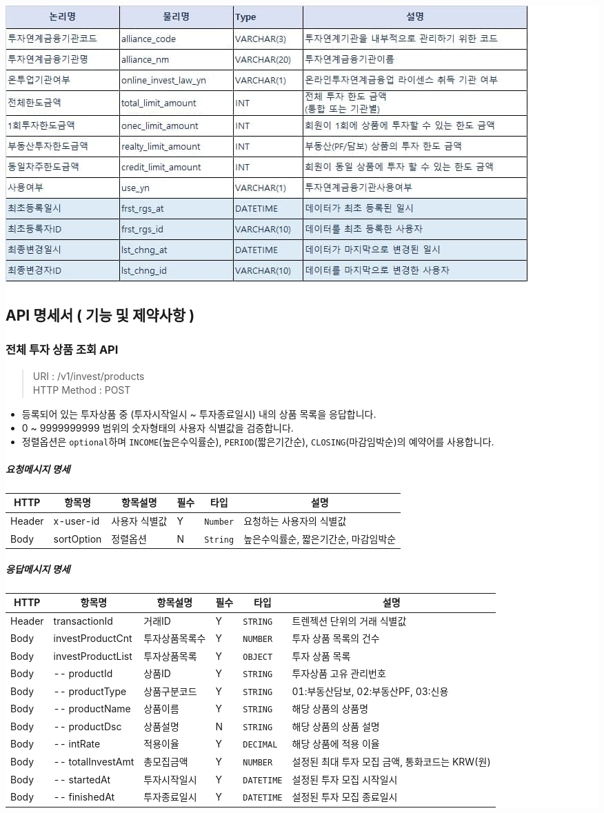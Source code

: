 ![INVEST_ALLIANCE_TM](./img/INVEST_ALLIANCE_TM.jpg)




## API 명세서 ( 기능 및 제약사항 )
### 전체 투자 상품 조회 API

> URI : /v1/invest/products  
> HTTP Method : POST
- 등록되어 있는 투자상품 중 (투자시작일시 ~ 투자종료일시) 내의 상품 목록을 응답합니다.  
- 0 ~ 9999999999 범위의 숫자형태의 사용자 식별값을 검증합니다.
- 정렬옵션은 `optional`하며 `INCOME`(높은수익률순), `PERIOD`(짧은기간순), `CLOSING`(마감임박순)의 예약어를 사용합니다.


##### 요청메시지 명세

| HTTP | 항목명 | 항목설명 | 필수 | 타입 | 설명 | 
| --- | --- | --- | --- | --- | --- |
| Header | x-user-id | 사용자 식별값 | Y | `Number` | 요청하는 사용자의 식별값 |
| Body | sortOption | 정렬옵션 | N | `String` | 높은수익률순, 짧은기간순, 마감임박순 |
#####  응답메시지 명세
| HTTP | 항목명 | 항목설명 | 필수 | 타입 | 설명 | 
| --- | --- | --- | --- | --- | --- |
| Header | transactionId | 거래ID | Y | `STRING` | 트렌젝션 단위의 거래 식별값 |
| Body | investProductCnt | 투자상품목록수 | Y | `NUMBER` | 투자 상품 목록의 건수 |
| Body | investProductList | 투자상품목록 | Y | `OBJECT` | 투자 상품 목록 |
| Body | -- productId | 상품ID | Y | `STRING` | 투자상품 고유 관리번호 |
| Body | -- productType | 상품구분코드 | Y | `STRING` | 01:부동산담보, 02:부동산PF, 03:신용 |
| Body | -- productName | 상품이름 | Y | `STRING` | 해당 상품의 상품명 |
| Body | -- productDsc | 상품설명 | N | `STRING` | 해당 상품의 상품 설명 |
| Body | -- intRate | 적용이율 | Y | `DECIMAL` | 해당 상품에 적용 이율 |
| Body | -- totalInvestAmt | 총모집금액 | Y | `NUMBER` | 설정된 최대 투자 모집 금액, 통화코드는 KRW(원) |
| Body | -- startedAt | 투자시작일시 | Y | `DATETIME` | 설정된 투자 모집 시작일시 |
| Body | -- finishedAt | 투자종료일시 | Y | `DATETIME` | 설정된 투자 모집 종료일시 |